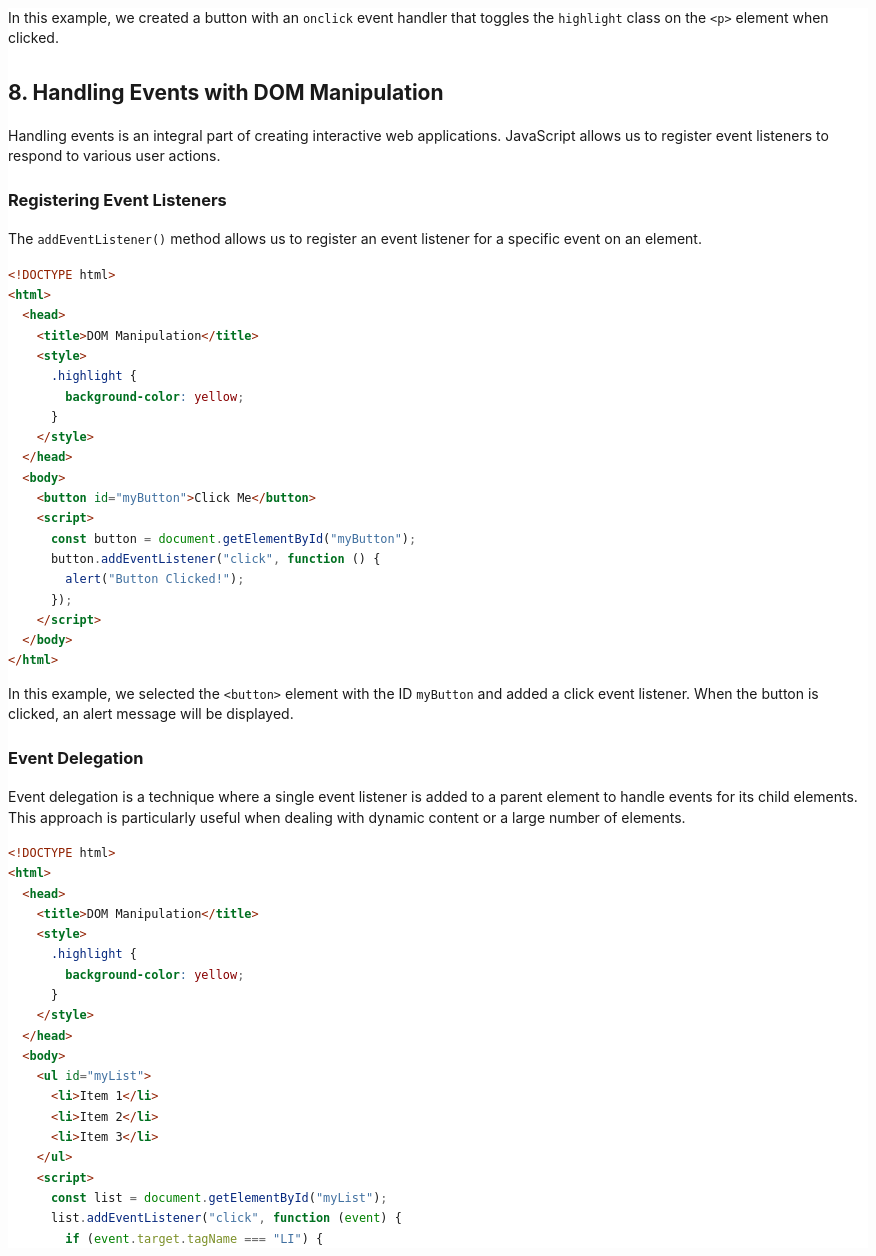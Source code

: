 In this example, we created a button with an `onclick` event handler that toggles the `highlight` class on the `<p>` element when clicked.

## 8. Handling Events with DOM Manipulation

Handling events is an integral part of creating interactive web applications. JavaScript allows us to register event listeners to respond to various user actions.

### Registering Event Listeners

The `addEventListener()` method allows us to register an event listener for a specific event on an element.

```html
<!DOCTYPE html>
<html>
  <head>
    <title>DOM Manipulation</title>
    <style>
      .highlight {
        background-color: yellow;
      }
    </style>
  </head>
  <body>
    <button id="myButton">Click Me</button>
    <script>
      const button = document.getElementById("myButton");
      button.addEventListener("click", function () {
        alert("Button Clicked!");
      });
    </script>
  </body>
</html>
```

In this example, we selected the `<button>` element with the ID `myButton` and added a click event listener. When the button is clicked, an alert message will be displayed.

### Event Delegation

Event delegation is a technique where a single event listener is added to a parent element to handle events for its child elements. This approach is particularly useful when dealing with dynamic content or a large number of elements.

```html
<!DOCTYPE html>
<html>
  <head>
    <title>DOM Manipulation</title>
    <style>
      .highlight {
        background-color: yellow;
      }
    </style>
  </head>
  <body>
    <ul id="myList">
      <li>Item 1</li>
      <li>Item 2</li>
      <li>Item 3</li>
    </ul>
    <script>
      const list = document.getElementById("myList");
      list.addEventListener("click", function (event) {
        if (event.target.tagName === "LI") {
```